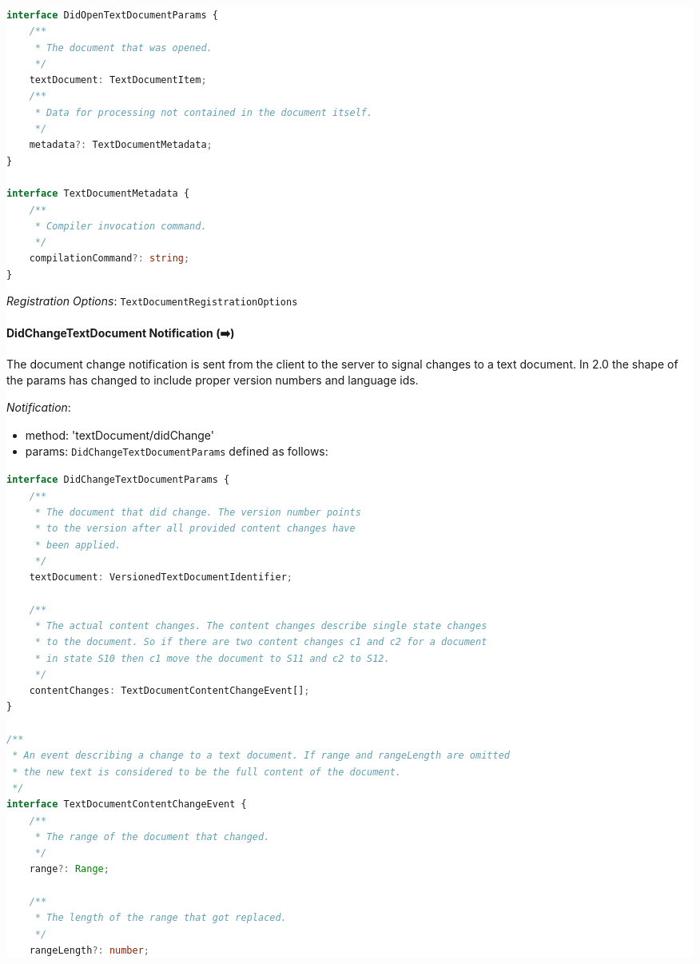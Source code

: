 ```typescript
interface DidOpenTextDocumentParams {
	/**
	 * The document that was opened.
	 */
	textDocument: TextDocumentItem;
	/**
	 * Data for processing not contained in the document itself.
	 */
	metadata?: TextDocumentMetadata;
}

interface TextDocumentMetadata {
	/**
	 * Compiler invocation command.
	 */
	compilationCommand?: string;
}
```

_Registration Options_: `TextDocumentRegistrationOptions`


#### <a name="textDocument_didChange" class="anchor"></a>DidChangeTextDocument Notification (:arrow_right:)

The document change notification is sent from the client to the server to signal changes to a text document. In 2.0 the shape of the params has changed to include proper version numbers and language ids.

_Notification_:
* method: 'textDocument/didChange'
* params: `DidChangeTextDocumentParams` defined as follows:

```typescript
interface DidChangeTextDocumentParams {
	/**
	 * The document that did change. The version number points
	 * to the version after all provided content changes have
	 * been applied.
	 */
	textDocument: VersionedTextDocumentIdentifier;

	/**
	 * The actual content changes. The content changes describe single state changes
	 * to the document. So if there are two content changes c1 and c2 for a document
	 * in state S10 then c1 move the document to S11 and c2 to S12.
	 */
	contentChanges: TextDocumentContentChangeEvent[];
}

/**
 * An event describing a change to a text document. If range and rangeLength are omitted
 * the new text is considered to be the full content of the document.
 */
interface TextDocumentContentChangeEvent {
	/**
	 * The range of the document that changed.
	 */
	range?: Range;

	/**
	 * The length of the range that got replaced.
	 */
	rangeLength?: number;

```